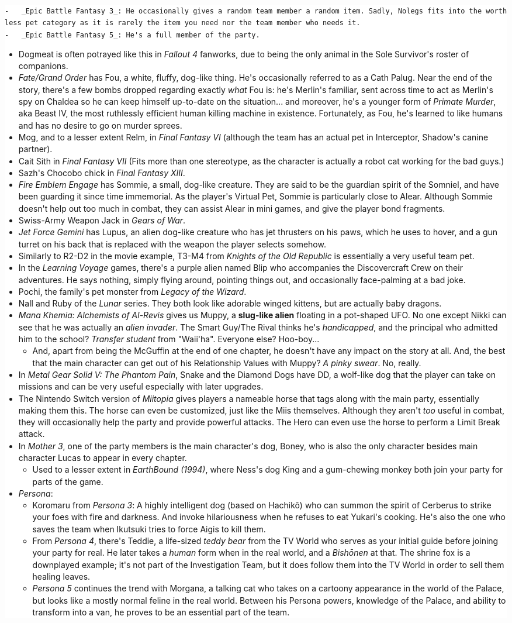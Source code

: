     -   _Epic Battle Fantasy 3_: He occasionally gives a random team member a random item. Sadly, Nolegs fits into the worthless pet category as it is rarely the item you need nor the team member who needs it.
    -   _Epic Battle Fantasy 5_: He's a full member of the party.
-   Dogmeat is often potrayed like this in _Fallout 4_ fanworks, due to being the only animal in the Sole Survivor's roster of companions.
-   _Fate/Grand Order_ has Fou, a white, fluffy, dog-like thing. He's occasionally referred to as a Cath Palug. Near the end of the story, there's a few bombs dropped regarding exactly _what_ Fou is: he's Merlin's familiar, sent across time to act as Merlin's spy on Chaldea so he can keep himself up-to-date on the situation... and moreover, he's a younger form of _Primate Murder_, aka Beast IV, the most ruthlessly efficient human killing machine in existence. Fortunately, as Fou, he's learned to like humans and has no desire to go on murder sprees.
-   Mog, and to a lesser extent Relm, in _Final Fantasy VI_ (although the team has an actual pet in Interceptor, Shadow's canine partner).
-   Cait Sith in _Final Fantasy VII_ (Fits more than one stereotype, as the character is actually a robot cat working for the bad guys.)
-   Sazh's Chocobo chick in _Final Fantasy XIII_.
-   _Fire Emblem Engage_ has Sommie, a small, dog-like creature. They are said to be the guardian spirit of the Somniel, and have been guarding it since time immemorial. As the player's Virtual Pet, Sommie is particularly close to Alear. Although Sommie doesn't help out too much in combat, they can assist Alear in mini games, and give the player bond fragments.
-   Swiss-Army Weapon Jack in _Gears of War_.
-   _Jet Force Gemini_ has Lupus, an alien dog-like creature who has jet thrusters on his paws, which he uses to hover, and a gun turret on his back that is replaced with the weapon the player selects somehow.
-   Similarly to R2-D2 in the movie example, T3-M4 from _Knights of the Old Republic_ is essentially a very useful team pet.
-   In the _Learning Voyage_ games, there's a purple alien named Blip who accompanies the Discovercraft Crew on their adventures. He says nothing, simply flying around, pointing things out, and occasionally face-palming at a bad joke.
-   Pochi, the family's pet monster from _Legacy of the Wizard_.
-   Nall and Ruby of the _Lunar_ series. They both look like adorable winged kittens, but are actually baby dragons.
-   _Mana Khemia: Alchemists of Al-Revis_ gives us Muppy, a **slug-like alien** floating in a pot-shaped UFO. No one except Nikki can see that he was actually an _alien invader_. The Smart Guy/The Rival thinks he's _handicapped_, and the principal who admitted him to the school? _Transfer student_ from "Waii'ha". Everyone else? Hoo-boy...
    -   And, apart from being the McGuffin at the end of one chapter, he doesn't have any impact on the story at all. And, the best that the main character can get out of his Relationship Values with Muppy? _A pinky swear_. No, really.
-   In _Metal Gear Solid V: The Phantom Pain_, Snake and the Diamond Dogs have DD, a wolf-like dog that the player can take on missions and can be very useful especially with later upgrades.
-   The Nintendo Switch version of _Miitopia_ gives players a nameable horse that tags along with the main party, essentially making them this. The horse can even be customized, just like the Miis themselves. Although they aren't _too_ useful in combat, they will occasionally help the party and provide powerful attacks. The Hero can even use the horse to perform a Limit Break attack.
-   In _Mother 3_, one of the party members is the main character's dog, Boney, who is also the only character besides main character Lucas to appear in every chapter.
    -   Used to a lesser extent in _EarthBound (1994)_, where Ness's dog King and a gum-chewing monkey both join your party for parts of the game.
-   _Persona_:
    -   Koromaru from _Persona 3_: A highly intelligent dog (based on Hachikō) who can summon the spirit of Cerberus to strike your foes with fire and darkness. And invoke hilariousness when he refuses to eat Yukari's cooking. He's also the one who saves the team when Ikutsuki tries to force Aigis to kill them.
    -   From _Persona 4_, there's Teddie, a life-sized _teddy bear_ from the TV World who serves as your initial guide before joining your party for real. He later takes a _human_ form when in the real world, and a _Bishōnen_ at that. The shrine fox is a downplayed example; it's not part of the Investigation Team, but it does follow them into the TV World in order to sell them healing leaves.
    -   _Persona 5_ continues the trend with Morgana, a talking cat who takes on a cartoony appearance in the world of the Palace, but looks like a mostly normal feline in the real world. Between his Persona powers, knowledge of the Palace, and ability to transform into a van, he proves to be an essential part of the team.